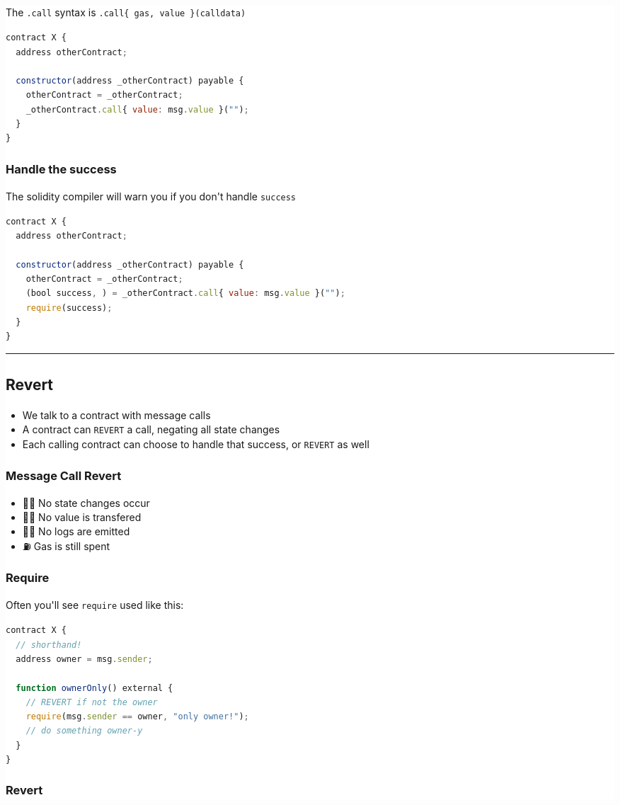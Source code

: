 The `.call` syntax is `.call{ gas, value }(calldata)`

```js
contract X {
  address otherContract;

  constructor(address _otherContract) payable {
    otherContract = _otherContract;
    _otherContract.call{ value: msg.value }("");
  }
}
```

### Handle the success

The solidity compiler will warn you if you don't handle `success`

```js
contract X {
  address otherContract;

  constructor(address _otherContract) payable {
    otherContract = _otherContract;
    (bool success, ) = _otherContract.call{ value: msg.value }("");
    require(success);
  }
}
```
---

## Revert

- We talk to a contract with message calls
- A contract can `REVERT` a call, negating all state changes
- Each calling contract can choose to handle that success, or `REVERT` as well

### Message Call Revert

- 🙅‍♀️ No state changes occur
- 🙅‍♀️ No value is transfered
- 🙅‍♀️ No logs are emitted
- ⛽️ Gas is still spent

### Require

Often you'll see `require` used like this:

```js
contract X {
  // shorthand!
  address owner = msg.sender;

  function ownerOnly() external {
    // REVERT if not the owner
    require(msg.sender == owner, "only owner!");
    // do something owner-y
  }
}
```
### Revert
